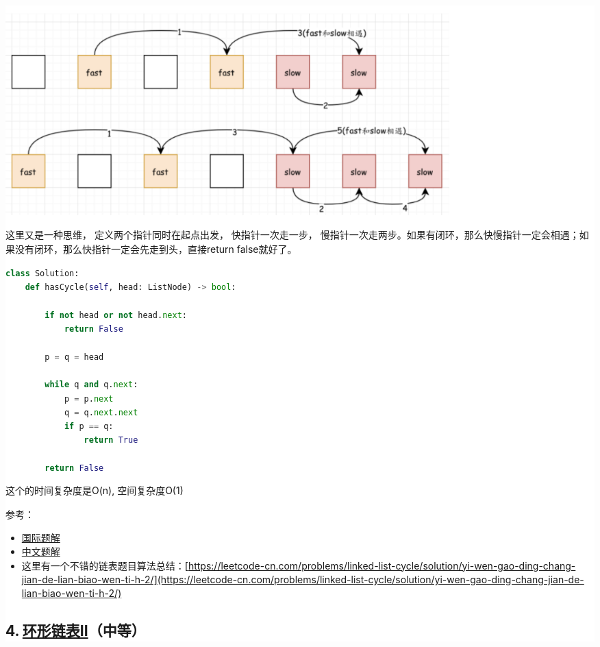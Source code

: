   ![](1.png)

  这里又是一种思维， 定义两个指针同时在起点出发， 快指针一次走一步， 慢指针一次走两步。如果有闭环，那么快慢指针一定会相遇；如果没有闭环，那么快指针一定会先走到头，直接return false就好了。

  ```python
  class Solution:
      def hasCycle(self, head: ListNode) -> bool:
          
          if not head or not head.next:
              return False
          
          p = q = head
          
          while q and q.next:
              p = p.next
              q = q.next.next 
              if p == q:
                  return True
          
          return False
  
  ```

  这个的时间复杂度是O(n), 空间复杂度O(1)


参考：

* [国际题解](https://leetcode.com/problems/linked-list-cycle/discuss/?currentPage=1&orderBy=most_votes&query=)
*  [中文题解](https://leetcode-cn.com/problems/linked-list-cycle/solution/)
*  这里有一个不错的链表题目算法总结：[https://leetcode-cn.com/problems/linked-list-cycle/solution/yi-wen-gao-ding-chang-jian-de-lian-biao-wen-ti-h-2/](https://leetcode-cn.com/problems/linked-list-cycle/solution/yi-wen-gao-ding-chang-jian-de-lian-biao-wen-ti-h-2/)

## 4. [环形链表II](https://leetcode-cn.com/problems/two-sum/)（中等）
